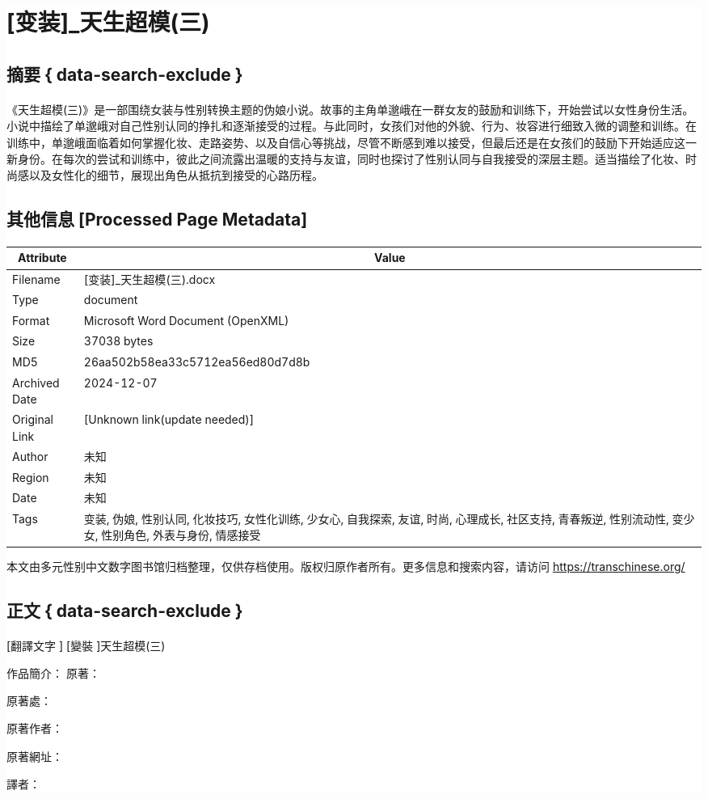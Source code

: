 # [变装]_天生超模(三)



## 摘要  { data-search-exclude }


《天生超模(三)》是一部围绕女装与性别转换主题的伪娘小说。故事的主角单邈峨在一群女友的鼓励和训练下，开始尝试以女性身份生活。小说中描绘了单邈峨对自己性别认同的挣扎和逐渐接受的过程。与此同时，女孩们对他的外貌、行为、妆容进行细致入微的调整和训练。在训练中，单邈峨面临着如何掌握化妆、走路姿势、以及自信心等挑战，尽管不断感到难以接受，但最后还是在女孩们的鼓励下开始适应这一新身份。在每次的尝试和训练中，彼此之间流露出温暖的支持与友谊，同时也探讨了性别认同与自我接受的深层主题。适当描绘了化妆、时尚感以及女性化的细节，展现出角色从抵抗到接受的心路历程。



## 其他信息 [Processed Page Metadata]

| Attribute       | Value                                  |
|-----------------|----------------------------------------|
| Filename        | [变装]_天生超模(三).docx                             |
| Type            | document                                 |
| Format          | Microsoft Word Document (OpenXML)                               |
| Size            | 37038 bytes                           |
| MD5             | 26aa502b58ea33c5712ea56ed80d7d8b                                  |
| Archived Date   | 2024-12-07                             |
| Original Link   | [Unknown link(update needed)]                         |
| Author          | 未知                               |
| Region          | 未知                               |
| Date            | 未知                                 |
| Tags            | 变装, 伪娘, 性别认同, 化妆技巧, 女性化训练, 少女心, 自我探索, 友谊, 时尚, 心理成长, 社区支持, 青春叛逆, 性别流动性, 变少女, 性别角色, 外表与身份, 情感接受                                 |

本文由多元性别中文数字图书馆归档整理，仅供存档使用。版权归原作者所有。更多信息和搜索内容，请访问 <https://transchinese.org/>


## 正文 { data-search-exclude }


[翻譯文字 ] [變裝 ]天生超模(三)



作品簡介： 原著：

原著處：

原著作者：

原著網址：

譯者：
